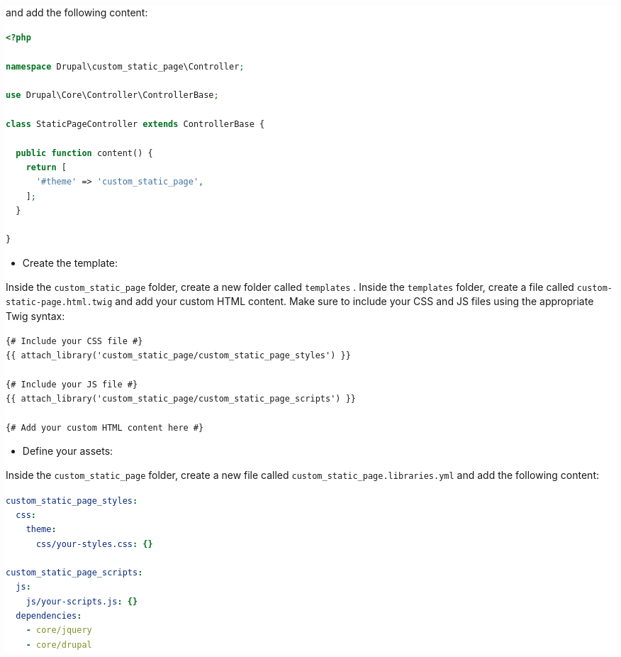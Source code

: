  and add the following content:

```php
<?php

namespace Drupal\custom_static_page\Controller;

use Drupal\Core\Controller\ControllerBase;

class StaticPageController extends ControllerBase {

  public function content() {
    return [
      '#theme' => 'custom_static_page',
    ];
  }

}
```

* Create the template:

Inside the 
`custom_static_page`
 folder, create a new folder called 
`templates`
. Inside the 
`templates`
 folder, create a file called 
`custom-static-page.html.twig`
 and add your custom HTML content. Make sure to include your CSS and JS files using the appropriate Twig syntax:

```twig
{# Include your CSS file #}
{{ attach_library('custom_static_page/custom_static_page_styles') }}

{# Include your JS file #}
{{ attach_library('custom_static_page/custom_static_page_scripts') }}

{# Add your custom HTML content here #}
```

* Define your assets:

Inside the 
`custom_static_page`
 folder, create a new file called 
`custom_static_page.libraries.yml`
 and add the following content:

```yml
custom_static_page_styles:
  css:
    theme:
      css/your-styles.css: {}

custom_static_page_scripts:
  js:
    js/your-scripts.js: {}
  dependencies:
    - core/jquery
    - core/drupal
```
